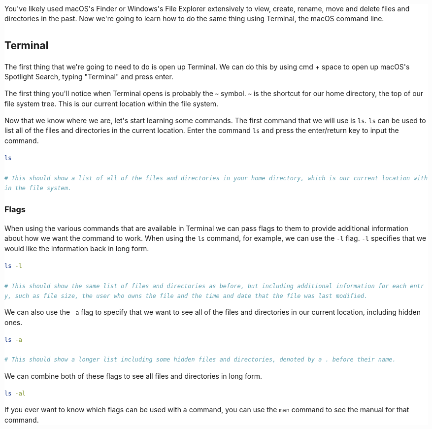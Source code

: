 You've likely used macOS's Finder or Windows's File Explorer extensively to view, create, rename, move and delete files and directories in the past. Now we're going to learn how to do the same thing using Terminal, the macOS command line.

## Terminal

The first thing that we're going to need to do is open up Terminal. We can do this by using cmd + space to open up macOS's Spotlight Search, typing "Terminal" and press enter.

The first thing you'll notice when Terminal opens is probably the `~` symbol. `~` is the shortcut for our home directory, the top of our file system tree. This is our current location within the file system.

Now that we know where we are, let's start learning some commands. The first command that we will use is `ls`. `ls` can be used to list all of the files and directories in the current location. Enter the command `ls` and press the enter/return key to input the command.

```sh
ls

# This should show a list of all of the files and directories in your home directory, which is our current location within the file system.
```

### Flags

When using the various commands that are available in Terminal we can pass flags to them to provide additional information about how we want the command to work. When using the `ls` command, for example, we can use the `-l` flag. `-l` specifies that we would like the information back in long form.

```bash
ls -l

# This should show the same list of files and directories as before, but including additional information for each entry, such as file size, the user who owns the file and the time and date that the file was last modified.
```

We can also use the `-a` flag to specify that we want to see all of the files and directories in our current location, including hidden ones.

```bash
ls -a

# This should show a longer list including some hidden files and directories, denoted by a . before their name.
```

We can combine both of these flags to see all files and directories in long form.

```bash
ls -al
```

If you ever want to know which flags can be used with a command, you can use the `man` command to see the manual for that command.
